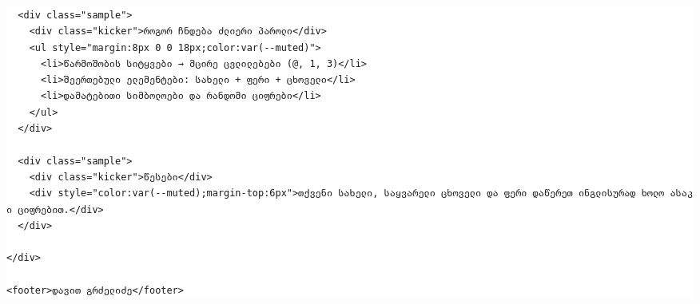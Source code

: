       <div class="sample">
        <div class="kicker">როგორ ჩნდება ძლიერი პაროლი</div>
        <ul style="margin:8px 0 0 18px;color:var(--muted)">
          <li>წარმოშობის სიტყვები → მცირე ცვლილებები (@, 1, 3)</li>
          <li>შეერთებული ელემენტები: სახელი + ფერი + ცხოველი</li>
          <li>დამატებითი სიმბოლოები და რანდომი ციფრები</li>
        </ul>
      </div>

      <div class="sample">
        <div class="kicker">წესები</div>
        <div style="color:var(--muted);margin-top:6px">თქვენი სახელი, საყვარელი ცხოველი და ფერი დაწერეთ ინგლისურად ხოლო ასაკი ციფრებით.</div>
      </div>

    </div>

    <footer>დავით გრძელიძე</footer>
  </div>

  <script>
    const nameIn = document.getElementById('name')
    const ageIn = document.getElementById('age')
    const animalIn = document.getElementById('animal')
    const colorIn = document.getElementById('color')
    const genBtn = document.getElementById('genBtn')
    const copyBtn = document.getElementById('copyBtn')
    const shuffleBtn = document.getElementById('shuffleBtn')
    const resultBox = document.getElementById('resultBox')
    const resultText = document.getElementById('resultText')
    const meter = document.getElementById('meter')
    const meterFill = meter.querySelector('i')
    const tips = document.getElementById('tips')

    function sanitize(s){ return (s||'').toString().trim() }

    function altCase(s){ return s.split('').map((ch,i)=> i%2? ch.toLowerCase(): ch.toUpperCase()).join('') }
    function leetSub(s){ return s.replace(/a/gi, '@').replace(/i/gi, '1').replace(/e/gi,'3').replace(/o/gi,'0').replace(/s/gi,'$') }

    function randomChoice(arr){ return arr[Math.floor(Math.random()*arr.length)] }
    function randomInt(min,max){ return Math.floor(Math.random()*(max-min+1))+min }

    function buildBase(name, age, color, animal){
      name = sanitize(name)
      color = sanitize(color)
      animal = sanitize(animal)
      age = sanitize(age)
      if(!name && !color && !animal) return ''

      // take first 3 of name + alt case + leet
      let n = name.length>=3? name.slice(0,3): name
      n = altCase(n)
      n = leetSub(n)
